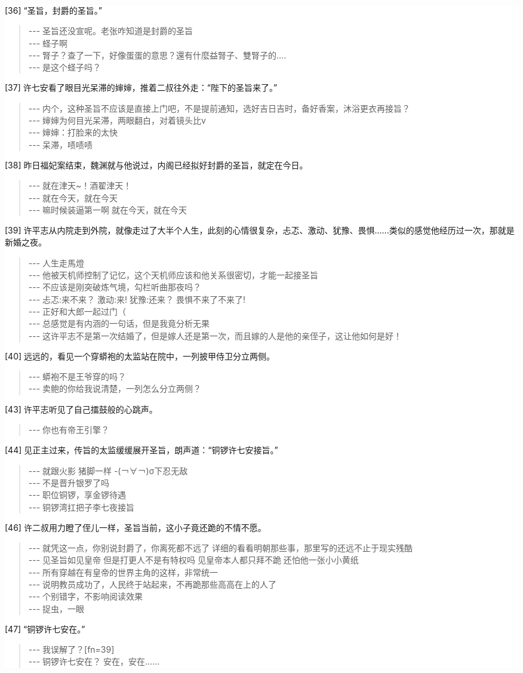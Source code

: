 [36] “圣旨，封爵的圣旨。”
>--- 圣旨还没宣呢。老张咋知道是封爵的圣旨<br>
>--- 蛏子啊<br>
>--- 腎子？查了一下，好像蛋蛋的意思？還有什麼益腎子、雙腎子的....<br>
>--- 是这个蛏子吗？<br>

[37] 许七安看了眼目光呆滞的婶婶，推着二叔往外走：“陛下的圣旨来了。”
>--- 内个，这种圣旨不应该是直接上门吧，不是提前通知，选好吉日吉时，备好香案，沐浴更衣再接旨？<br>
>--- 婶婶为何目光呆滞，两眼翻白，对着镜头比v<br>
>--- 婶婶：打脸来的太快<br>
>--- 呆滞，啧啧啧<br>

[38] 昨日福妃案结束，魏渊就与他说过，内阁已经拟好封爵的圣旨，就定在今日。
>--- 就在津天~！酒翟津天！<br>
>--- 就在今天，就在今天<br>
>--- 嘛时候装逼第一啊
就在今天，就在今天<br>

[39] 许平志从内院走到外院，就像走过了大半个人生，此刻的心情很复杂，忐忑、激动、犹豫、畏惧......类似的感觉他经历过一次，那就是新婚之夜。
>--- 人生走馬燈<br>
>--- 他被天机师控制了记忆，这个天机师应该和他关系很密切，才能一起接圣旨<br>
>--- 不应该是刚突破炼气境，勾栏听曲那夜吗？<br>
>--- 忐忑:来不来？
激动:来!
犹豫:还来？
畏惧不来了不来了!<br>
>--- 正好和大郎一起过门（<br>
>--- 总感觉是有内涵的一句话，但是我竟分析无果<br>
>--- 这许平志不是第一次结婚了，但是嫁人还是第一次，而且嫁的人是他的亲侄子，这让他如何是好！<br>

[40] 远远的，看见一个穿蟒袍的太监站在院中，一列披甲侍卫分立两侧。
>--- 蟒袍不是王爷穿的吗？<br>
>--- 卖鲍的你给我说清楚，一列怎么分立两侧？<br>

[43] 许平志听见了自己擂鼓般的心跳声。
>--- 你也有帝王引擎？<br>

[44] 见正主过来，传旨的太监缓缓展开圣旨，朗声道：“铜锣许七安接旨。”
>--- 就跟火影 猪脚一样  -(￢∀￢)σ下忍无敌<br>
>--- 不是晋升银罗了吗<br>
>--- 职位铜锣，享金锣待遇<br>
>--- 铜锣湾扛把子李七夜接旨<br>

[46] 许二叔用力瞪了侄儿一样，圣旨当前，这小子竟还跪的不情不愿。
>--- 就凭这一点，你别说封爵了，你离死都不远了
详细的看看明朝那些事，那里写的还远不止于现实残酷<br>
>--- 见圣旨如见皇帝 但是打更人不是有特权吗 见皇帝本人都只拜不跪 还怕他一张小小黄纸<br>
>--- 所有穿越在有皇帝的世界主角的这样，非常统一<br>
>--- 说明教员成功了，人民终于站起来，不再跪那些高高在上的人了<br>
>--- 个别错字，不影响阅读效果<br>
>--- 捉虫，一眼<br>

[47] “铜锣许七安在。”
>--- 我误解了？[fn=39]<br>
>--- 铜锣许七安在？
安在，安在……<br>
